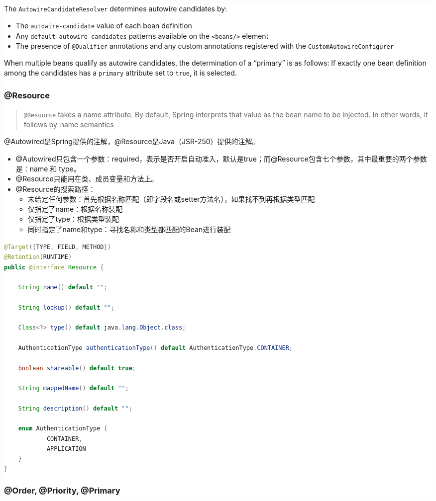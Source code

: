 The `AutowireCandidateResolver` determines autowire candidates by:

- The `autowire-candidate` value of each bean definition
- Any `default-autowire-candidates` patterns available on the `<beans/>` element
- The presence of `@Qualifier` annotations and any custom annotations registered with the `CustomAutowireConfigurer`

When multiple beans qualify as autowire candidates, the determination of a “primary” is as follows: If exactly one bean definition among the candidates has a `primary` attribute set to `true`, it is selected.

### @Resource

> `@Resource` takes a name attribute. By default, Spring interprets that value as the bean name to be injected. In other words, it follows by-name semantics

@Autowired是Spring提供的注解，@Resource是Java（JSR-250）提供的注解。

- @Autowired只包含一个参数：required，表示是否开启自动准入，默认是true；而@Resource包含七个参数，其中最重要的两个参数是：name 和 type。
- @Resource只能用在类、成员变量和方法上。
- @Resource的搜索路径：
    - 未给定任何参数：首先根据名称匹配（即字段名或setter方法名），如果找不到再根据类型匹配
    - 仅指定了name：根据名称装配
    - 仅指定了type：根据类型装配
    - 同时指定了name和type：寻找名称和类型都匹配的Bean进行装配

```java
@Target({TYPE, FIELD, METHOD})
@Retention(RUNTIME)
public @interface Resource {

    String name() default "";

    String lookup() default "";

    Class<?> type() default java.lang.Object.class;

    AuthenticationType authenticationType() default AuthenticationType.CONTAINER;

    boolean shareable() default true;

    String mappedName() default "";

    String description() default "";
    
    enum AuthenticationType {
            CONTAINER,
            APPLICATION
    }
}
```

### @Order, @Priority, @Primary
